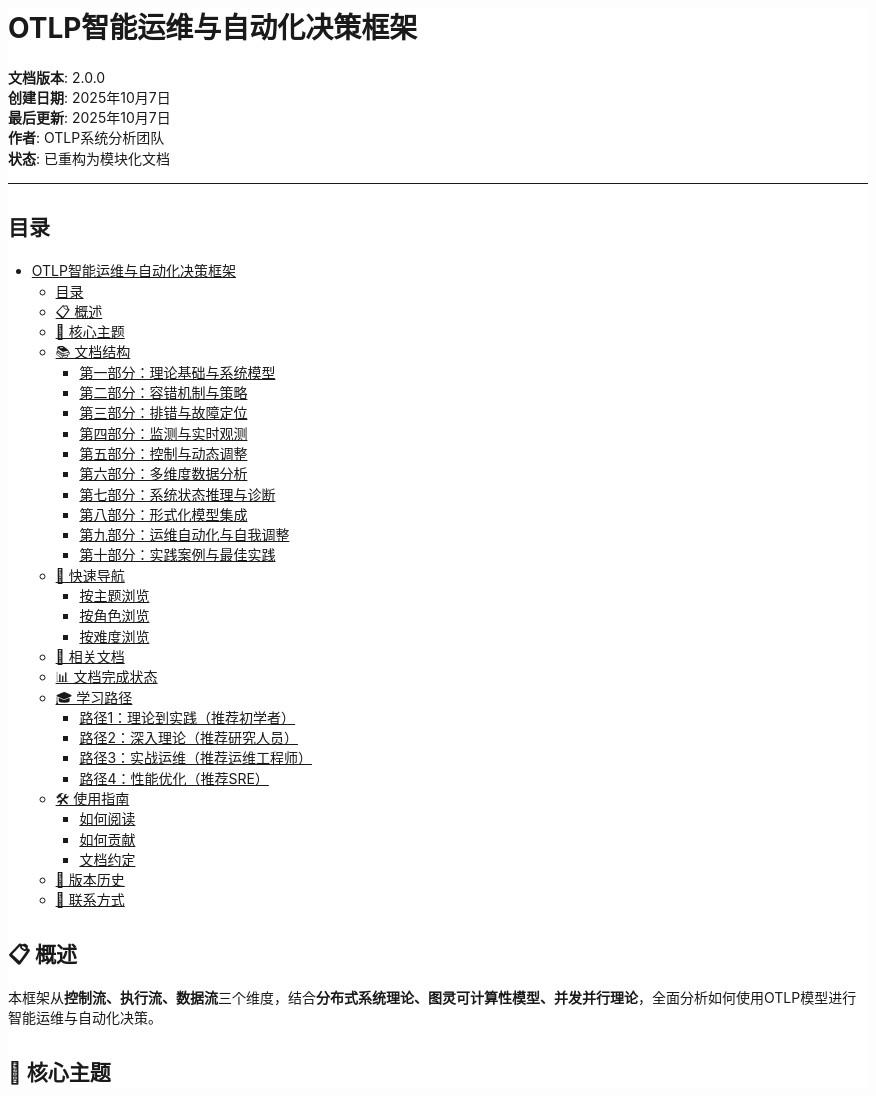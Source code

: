 # OTLP智能运维与自动化决策框架

**文档版本**: 2.0.0  
**创建日期**: 2025年10月7日  
**最后更新**: 2025年10月7日  
**作者**: OTLP系统分析团队  
**状态**: 已重构为模块化文档

---

## 目录

- [OTLP智能运维与自动化决策框架](#otlp智能运维与自动化决策框架)
  - [目录](#目录)
  - [📋 概述](#-概述)
  - [🎯 核心主题](#-核心主题)
  - [📚 文档结构](#-文档结构)
    - [第一部分：理论基础与系统模型](#第一部分理论基础与系统模型)
    - [第二部分：容错机制与策略](#第二部分容错机制与策略)
    - [第三部分：排错与故障定位](#第三部分排错与故障定位)
    - [第四部分：监测与实时观测](#第四部分监测与实时观测)
    - [第五部分：控制与动态调整](#第五部分控制与动态调整)
    - [第六部分：多维度数据分析](#第六部分多维度数据分析)
    - [第七部分：系统状态推理与诊断](#第七部分系统状态推理与诊断)
    - [第八部分：形式化模型集成](#第八部分形式化模型集成)
    - [第九部分：运维自动化与自我调整](#第九部分运维自动化与自我调整)
    - [第十部分：实践案例与最佳实践](#第十部分实践案例与最佳实践)
  - [📖 快速导航](#-快速导航)
    - [按主题浏览](#按主题浏览)
    - [按角色浏览](#按角色浏览)
    - [按难度浏览](#按难度浏览)
  - [🔗 相关文档](#-相关文档)
  - [📊 文档完成状态](#-文档完成状态)
  - [🎓 学习路径](#-学习路径)
    - [路径1：理论到实践（推荐初学者）](#路径1理论到实践推荐初学者)
    - [路径2：深入理论（推荐研究人员）](#路径2深入理论推荐研究人员)
    - [路径3：实战运维（推荐运维工程师）](#路径3实战运维推荐运维工程师)
    - [路径4：性能优化（推荐SRE）](#路径4性能优化推荐sre)
  - [🛠️ 使用指南](#️-使用指南)
    - [如何阅读](#如何阅读)
    - [如何贡献](#如何贡献)
    - [文档约定](#文档约定)
  - [📝 版本历史](#-版本历史)
  - [📧 联系方式](#-联系方式)

## 📋 概述

本框架从**控制流、执行流、数据流**三个维度，结合**分布式系统理论、图灵可计算性模型、并发并行理论**，全面分析如何使用OTLP模型进行智能运维与自动化决策。

## 🎯 核心主题
